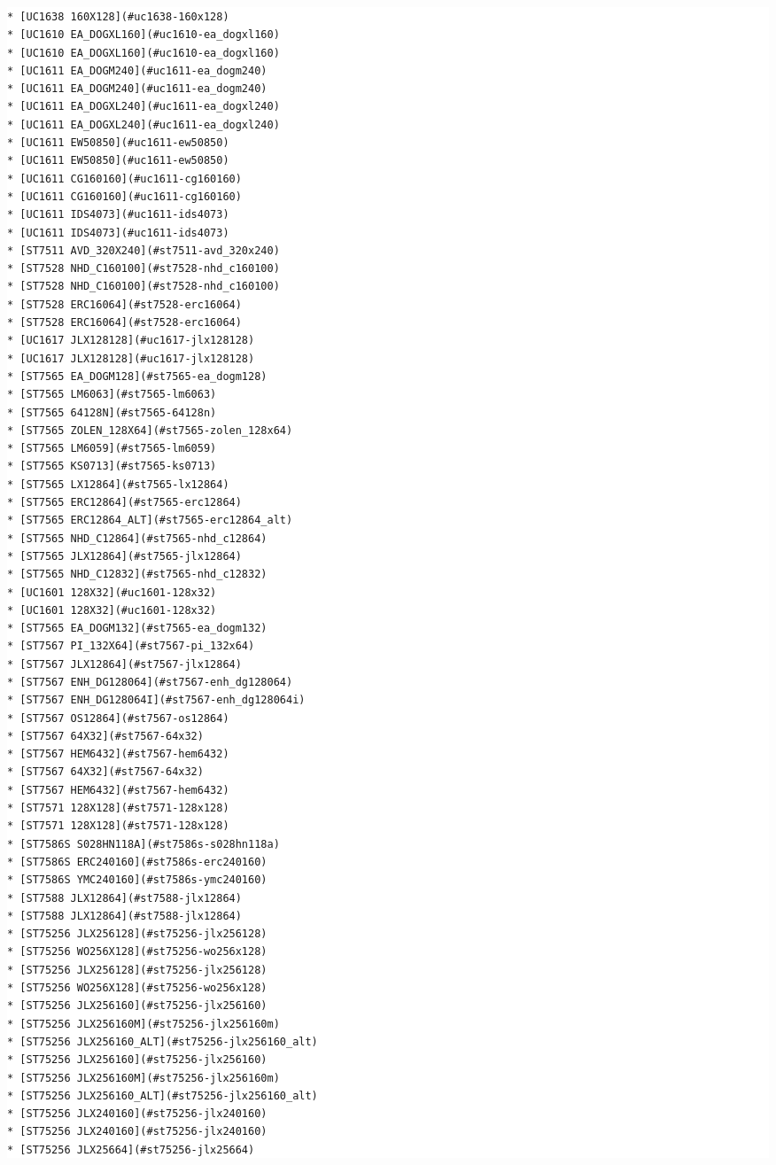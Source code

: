     * [UC1638 160X128](#uc1638-160x128)
    * [UC1610 EA_DOGXL160](#uc1610-ea_dogxl160)
    * [UC1610 EA_DOGXL160](#uc1610-ea_dogxl160)
    * [UC1611 EA_DOGM240](#uc1611-ea_dogm240)
    * [UC1611 EA_DOGM240](#uc1611-ea_dogm240)
    * [UC1611 EA_DOGXL240](#uc1611-ea_dogxl240)
    * [UC1611 EA_DOGXL240](#uc1611-ea_dogxl240)
    * [UC1611 EW50850](#uc1611-ew50850)
    * [UC1611 EW50850](#uc1611-ew50850)
    * [UC1611 CG160160](#uc1611-cg160160)
    * [UC1611 CG160160](#uc1611-cg160160)
    * [UC1611 IDS4073](#uc1611-ids4073)
    * [UC1611 IDS4073](#uc1611-ids4073)
    * [ST7511 AVD_320X240](#st7511-avd_320x240)
    * [ST7528 NHD_C160100](#st7528-nhd_c160100)
    * [ST7528 NHD_C160100](#st7528-nhd_c160100)
    * [ST7528 ERC16064](#st7528-erc16064)
    * [ST7528 ERC16064](#st7528-erc16064)
    * [UC1617 JLX128128](#uc1617-jlx128128)
    * [UC1617 JLX128128](#uc1617-jlx128128)
    * [ST7565 EA_DOGM128](#st7565-ea_dogm128)
    * [ST7565 LM6063](#st7565-lm6063)
    * [ST7565 64128N](#st7565-64128n)
    * [ST7565 ZOLEN_128X64](#st7565-zolen_128x64)
    * [ST7565 LM6059](#st7565-lm6059)
    * [ST7565 KS0713](#st7565-ks0713)
    * [ST7565 LX12864](#st7565-lx12864)
    * [ST7565 ERC12864](#st7565-erc12864)
    * [ST7565 ERC12864_ALT](#st7565-erc12864_alt)
    * [ST7565 NHD_C12864](#st7565-nhd_c12864)
    * [ST7565 JLX12864](#st7565-jlx12864)
    * [ST7565 NHD_C12832](#st7565-nhd_c12832)
    * [UC1601 128X32](#uc1601-128x32)
    * [UC1601 128X32](#uc1601-128x32)
    * [ST7565 EA_DOGM132](#st7565-ea_dogm132)
    * [ST7567 PI_132X64](#st7567-pi_132x64)
    * [ST7567 JLX12864](#st7567-jlx12864)
    * [ST7567 ENH_DG128064](#st7567-enh_dg128064)
    * [ST7567 ENH_DG128064I](#st7567-enh_dg128064i)
    * [ST7567 OS12864](#st7567-os12864)
    * [ST7567 64X32](#st7567-64x32)
    * [ST7567 HEM6432](#st7567-hem6432)
    * [ST7567 64X32](#st7567-64x32)
    * [ST7567 HEM6432](#st7567-hem6432)
    * [ST7571 128X128](#st7571-128x128)
    * [ST7571 128X128](#st7571-128x128)
    * [ST7586S S028HN118A](#st7586s-s028hn118a)
    * [ST7586S ERC240160](#st7586s-erc240160)
    * [ST7586S YMC240160](#st7586s-ymc240160)
    * [ST7588 JLX12864](#st7588-jlx12864)
    * [ST7588 JLX12864](#st7588-jlx12864)
    * [ST75256 JLX256128](#st75256-jlx256128)
    * [ST75256 WO256X128](#st75256-wo256x128)
    * [ST75256 JLX256128](#st75256-jlx256128)
    * [ST75256 WO256X128](#st75256-wo256x128)
    * [ST75256 JLX256160](#st75256-jlx256160)
    * [ST75256 JLX256160M](#st75256-jlx256160m)
    * [ST75256 JLX256160_ALT](#st75256-jlx256160_alt)
    * [ST75256 JLX256160](#st75256-jlx256160)
    * [ST75256 JLX256160M](#st75256-jlx256160m)
    * [ST75256 JLX256160_ALT](#st75256-jlx256160_alt)
    * [ST75256 JLX240160](#st75256-jlx240160)
    * [ST75256 JLX240160](#st75256-jlx240160)
    * [ST75256 JLX25664](#st75256-jlx25664)